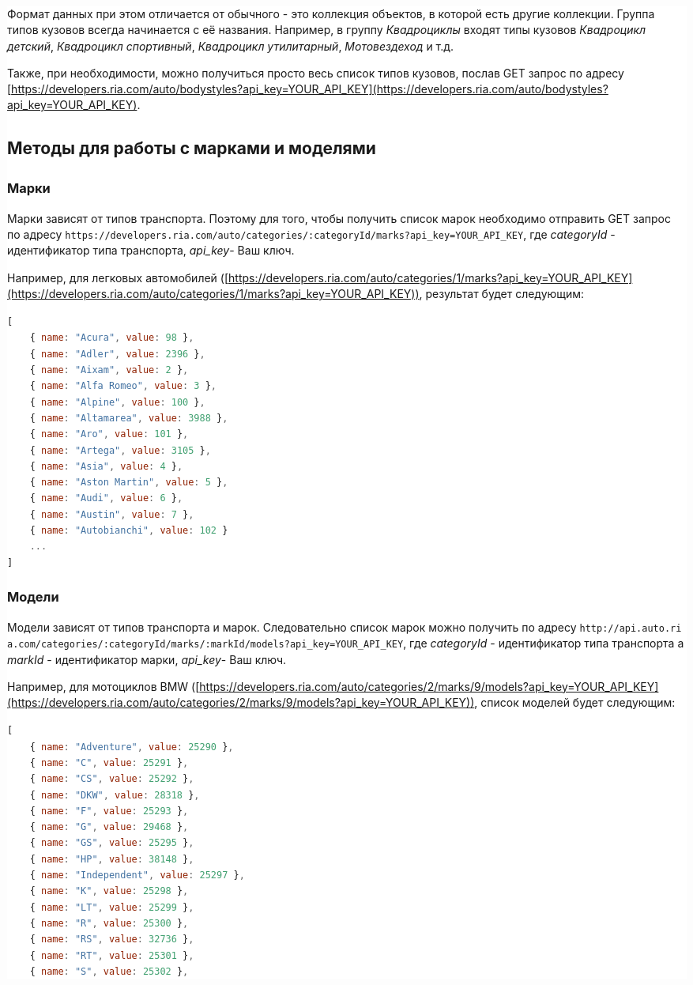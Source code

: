 Формат данных при этом отличается от обычного - это коллекция объектов, в которой есть другие коллекции. Группа типов кузовов всегда начинается с её названия. Например, в группу *Квадроциклы* входят типы кузовов *Квадроцикл детский*, *Квадроцикл спортивный*, *Квадроцикл утилитарный*, *Мотовездеход* и т.д.

Также, при необходимости, можно получиться просто весь список типов кузовов, послав GET запрос по адресу [https://developers.ria.com/auto/bodystyles?api_key=YOUR_API_KEY](https://developers.ria.com/auto/bodystyles?api_key=YOUR_API_KEY).

## Методы для работы с марками и моделями

### Марки

Марки зависят от типов транспорта. Поэтому для того, чтобы получить список марок необходимо отправить GET запрос по адресу `https://developers.ria.com/auto/categories/:categoryId/marks?api_key=YOUR_API_KEY`, где *categoryId* - идентификатор типа транспорта, *api_key*- Ваш ключ.

Например, для легковых автомобилей ([https://developers.ria.com/auto/categories/1/marks?api_key=YOUR_API_KEY](https://developers.ria.com/auto/categories/1/marks?api_key=YOUR_API_KEY)), результат будет следующим:
```javascript
[
    { name: "Acura", value: 98 },
    { name: "Adler", value: 2396 },
    { name: "Aixam", value: 2 },
    { name: "Alfa Romeo", value: 3 },
    { name: "Alpine", value: 100 },
    { name: "Altamarea", value: 3988 },
    { name: "Aro", value: 101 },
    { name: "Artega", value: 3105 },
    { name: "Asia", value: 4 },
    { name: "Aston Martin", value: 5 },
    { name: "Audi", value: 6 },
    { name: "Austin", value: 7 },
    { name: "Autobianchi", value: 102 }
    ...
]
```

### Модели

Модели зависят от типов транспорта и марок. Следовательно список марок можно получить по адресу `http://api.auto.ria.com/categories/:categoryId/marks/:markId/models?api_key=YOUR_API_KEY`, где *categoryId* - идентификатор типа транспорта а *markId* - идентификатор марки, *api_key*- Ваш ключ.

Например, для мотоциклов BMW ([https://developers.ria.com/auto/categories/2/marks/9/models?api_key=YOUR_API_KEY](https://developers.ria.com/auto/categories/2/marks/9/models?api_key=YOUR_API_KEY)), список моделей будет следующим:
```javascript
[
    { name: "Adventure", value: 25290 },
    { name: "C", value: 25291 },
    { name: "CS", value: 25292 },
    { name: "DKW", value: 28318 },
    { name: "F", value: 25293 },
    { name: "G", value: 29468 },
    { name: "GS", value: 25295 },
    { name: "HP", value: 38148 },
    { name: "Independent", value: 25297 },
    { name: "K", value: 25298 },
    { name: "LT", value: 25299 },
    { name: "R", value: 25300 },
    { name: "RS", value: 32736 },
    { name: "RT", value: 25301 },
    { name: "S", value: 25302 },
```